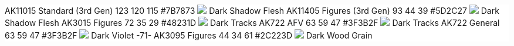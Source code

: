 <td>AK11015</td>
<td>Standard (3rd Gen)</td>
<td>123</td>
<td>120</td>
<td>115</td>
<td>#7B7873</td>
<td style="background-color: #7B7873" ><img src="https://via.placeholder.com/40/7B7873/000000?text=+" /></td>
</tr>
<tr>
<td>Dark Shadow Flesh</td>
<td>AK11405</td>
<td>Figures (3rd Gen)</td>
<td>93</td>
<td>44</td>
<td>39</td>
<td>#5D2C27</td>
<td style="background-color: #5D2C27" ><img src="https://via.placeholder.com/40/5D2C27/000000?text=+" /></td>
</tr>
<tr>
<td>Dark Shadow Flesh</td>
<td>AK3015</td>
<td>Figures</td>
<td>72</td>
<td>35</td>
<td>29</td>
<td>#48231D</td>
<td style="background-color: #48231D" ><img src="https://via.placeholder.com/40/48231D/000000?text=+" /></td>
</tr>
<tr>
<td>Dark Tracks</td>
<td>AK722</td>
<td>AFV</td>
<td>63</td>
<td>59</td>
<td>47</td>
<td>#3F3B2F</td>
<td style="background-color: #3F3B2F" ><img src="https://via.placeholder.com/40/3F3B2F/000000?text=+" /></td>
</tr>
<tr>
<td>Dark Tracks</td>
<td>AK722</td>
<td>General</td>
<td>63</td>
<td>59</td>
<td>47</td>
<td>#3F3B2F</td>
<td style="background-color: #3F3B2F" ><img src="https://via.placeholder.com/40/3F3B2F/000000?text=+" /></td>
</tr>
<tr>
<td>Dark Violet -71-</td>
<td>AK3095</td>
<td>Figures</td>
<td>44</td>
<td>34</td>
<td>61</td>
<td>#2C223D</td>
<td style="background-color: #2C223D" ><img src="https://via.placeholder.com/40/2C223D/000000?text=+" /></td>
</tr>
<tr>
<td>Dark Wood Grain</td>